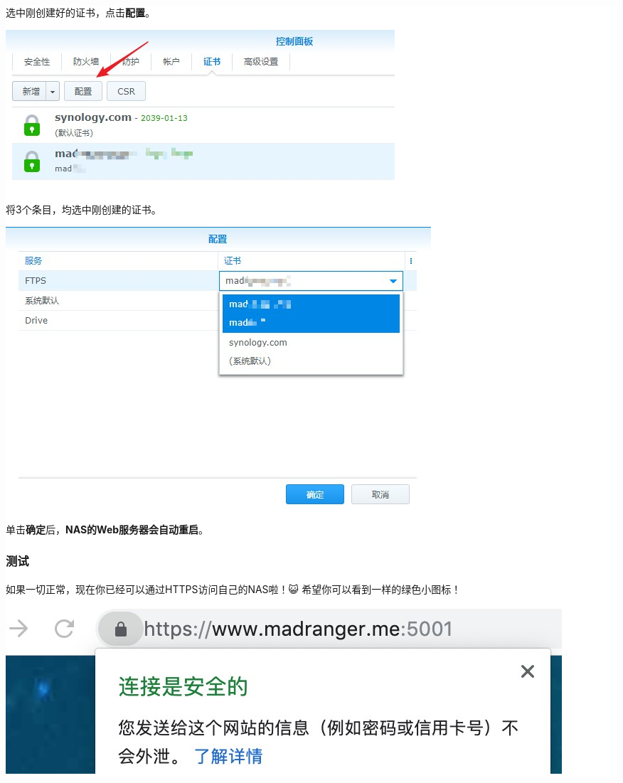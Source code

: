 选中刚创建好的证书，点击**配置**。

![](res\nas\nas_cert_03.jpg)

将3个条目，均选中刚创建的证书。

![](res\nas\nas_cert_04.jpg)



单击**确定**后，**NAS的Web服务器会自动重启**。



### 测试

如果一切正常，现在你已经可以通过HTTPS访问自己的NAS啦！:smiley_cat: 希望你可以看到一样的绿色小图标！

![](res\nas\nas_ssl_done.jpg)